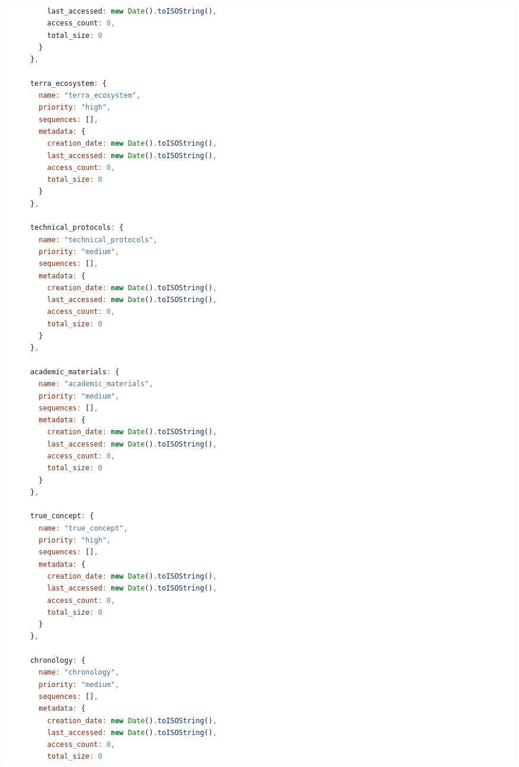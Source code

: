 ````javascript
          last_accessed: new Date().toISOString(),
          access_count: 0,
          total_size: 0
        }
      },
      
      terra_ecosystem: {
        name: "terra_ecosystem",
        priority: "high", 
        sequences: [],
        metadata: {
          creation_date: new Date().toISOString(),
          last_accessed: new Date().toISOString(),
          access_count: 0,
          total_size: 0
        }
      },
      
      technical_protocols: {
        name: "technical_protocols",
        priority: "medium",
        sequences: [],
        metadata: {
          creation_date: new Date().toISOString(),
          last_accessed: new Date().toISOString(),
          access_count: 0,
          total_size: 0
        }
      },
      
      academic_materials: {
        name: "academic_materials",
        priority: "medium",
        sequences: [],
        metadata: {
          creation_date: new Date().toISOString(),
          last_accessed: new Date().toISOString(),
          access_count: 0,
          total_size: 0
        }
      },
      
      true_concept: {
        name: "true_concept",
        priority: "high",
        sequences: [],
        metadata: {
          creation_date: new Date().toISOString(),
          last_accessed: new Date().toISOString(),
          access_count: 0,
          total_size: 0
        }
      },
      
      chronology: {
        name: "chronology",
        priority: "medium", 
        sequences: [],
        metadata: {
          creation_date: new Date().toISOString(),
          last_accessed: new Date().toISOString(),
          access_count: 0,
          total_size: 0
````